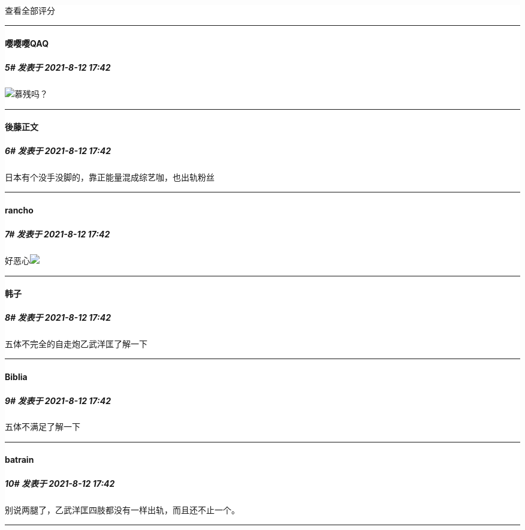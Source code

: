 

查看全部评分


*****

####  嘤嘤嘤QAQ  
##### 5#       发表于 2021-8-12 17:42


<img src="https://static.saraba1st.com/image/smiley/face2017/107.png" referrerpolicy="no-referrer">慕残吗？


*****

####  後藤正文  
##### 6#       发表于 2021-8-12 17:42


日本有个没手没脚的，靠正能量混成综艺咖，也出轨粉丝


*****

####  rancho  
##### 7#       发表于 2021-8-12 17:42


好恶心<img src="https://static.saraba1st.com/image/smiley/face2017/112.png" referrerpolicy="no-referrer">


*****

####  韩子  
##### 8#       发表于 2021-8-12 17:42


五体不完全的自走炮乙武洋匡了解一下


*****

####  Biblia  
##### 9#       发表于 2021-8-12 17:42


五体不满足了解一下


*****

####  batrain  
##### 10#       发表于 2021-8-12 17:42


别说两腿了，乙武洋匡四肢都没有一样出轨，而且还不止一个。


*****
